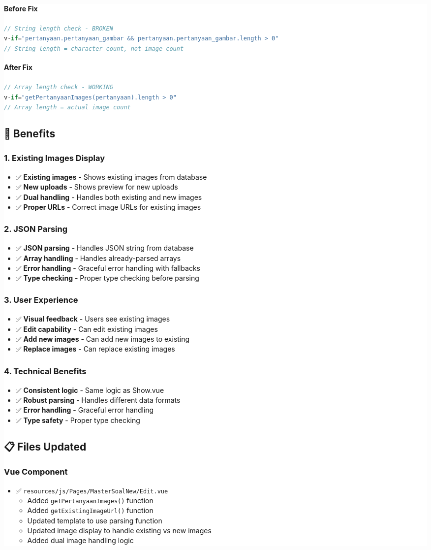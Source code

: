#### **Before Fix**
```javascript
// String length check - BROKEN
v-if="pertanyaan.pertanyaan_gambar && pertanyaan.pertanyaan_gambar.length > 0"
// String length = character count, not image count
```

#### **After Fix**
```javascript
// Array length check - WORKING
v-if="getPertanyaanImages(pertanyaan).length > 0"
// Array length = actual image count
```

## 🚀 **Benefits**

### **1. Existing Images Display**
- ✅ **Existing images** - Shows existing images from database
- ✅ **New uploads** - Shows preview for new uploads
- ✅ **Dual handling** - Handles both existing and new images
- ✅ **Proper URLs** - Correct image URLs for existing images

### **2. JSON Parsing**
- ✅ **JSON parsing** - Handles JSON string from database
- ✅ **Array handling** - Handles already-parsed arrays
- ✅ **Error handling** - Graceful error handling with fallbacks
- ✅ **Type checking** - Proper type checking before parsing

### **3. User Experience**
- ✅ **Visual feedback** - Users see existing images
- ✅ **Edit capability** - Can edit existing images
- ✅ **Add new images** - Can add new images to existing
- ✅ **Replace images** - Can replace existing images

### **4. Technical Benefits**
- ✅ **Consistent logic** - Same logic as Show.vue
- ✅ **Robust parsing** - Handles different data formats
- ✅ **Error handling** - Graceful error handling
- ✅ **Type safety** - Proper type checking

## 📋 **Files Updated**

### **Vue Component**
- ✅ `resources/js/Pages/MasterSoalNew/Edit.vue`
  - Added `getPertanyaanImages()` function
  - Added `getExistingImageUrl()` function
  - Updated template to use parsing function
  - Updated image display to handle existing vs new images
  - Added dual image handling logic
